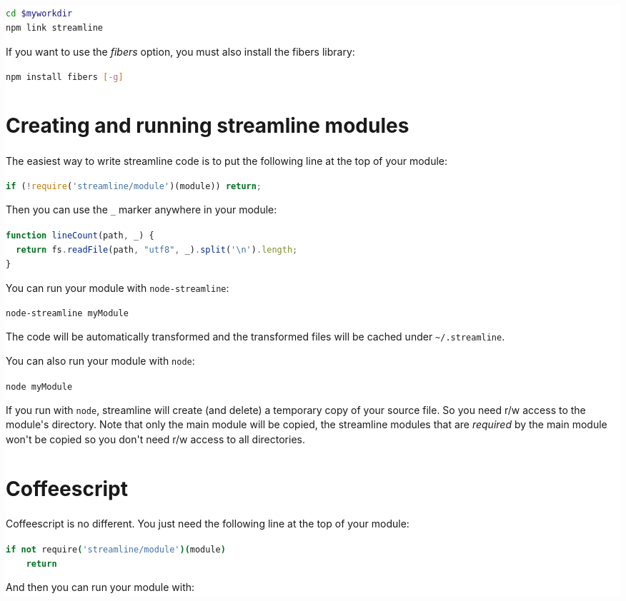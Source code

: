 ```sh
cd $myworkdir
npm link streamline
```

If you want to use the _fibers_ option, you must also install the fibers library:

```sh
npm install fibers [-g]
```

# Creating and running streamline modules

The easiest way to write streamline code is to put the following line at the top of your module:

``` javascript
if (!require('streamline/module')(module)) return;
```

Then you can use the `_` marker anywhere in your module:

```javascript
function lineCount(path, _) {
  return fs.readFile(path, "utf8", _).split('\n').length;
}
```

You can run your module with `node-streamline`:

```sh
node-streamline myModule
```

The code will be automatically transformed and the transformed files will be cached under `~/.streamline`.

You can also run your module with `node`:

```sh
node myModule
```

If you run with `node`, streamline will create (and delete) a temporary copy of your source file.
So you need r/w access to the module's directory. 
Note that only the main module will be copied, the streamline modules that are _required_ by the main module 
won't be copied so you don't need r/w access to all directories.

# Coffeescript

Coffeescript is no different. You just need the following line at the top of your module:

```coffeescript
if not require('streamline/module')(module)
	return
```

And then you can run your module with:
